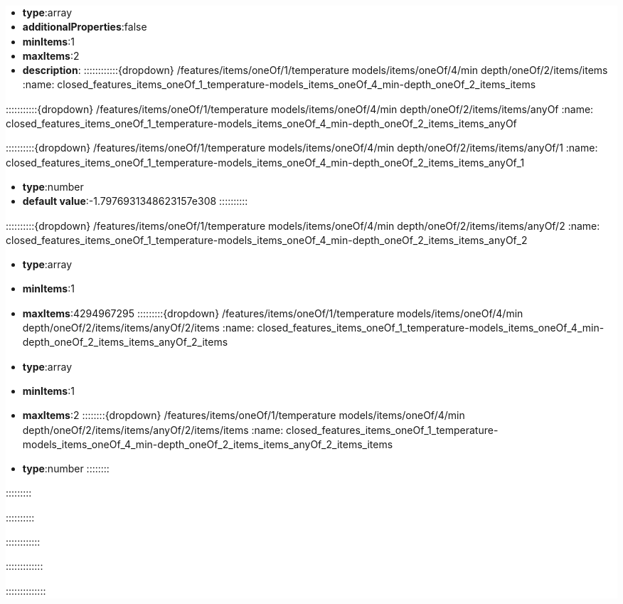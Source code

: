 - **type**:array
- **additionalProperties**:false
- **minItems**:1
- **maxItems**:2
- **description**:
::::::::::::{dropdown} /features/items/oneOf/1/temperature models/items/oneOf/4/min depth/oneOf/2/items/items
:name: closed_features_items_oneOf_1_temperature-models_items_oneOf_4_min-depth_oneOf_2_items_items

:::::::::::{dropdown} /features/items/oneOf/1/temperature models/items/oneOf/4/min depth/oneOf/2/items/items/anyOf
:name: closed_features_items_oneOf_1_temperature-models_items_oneOf_4_min-depth_oneOf_2_items_items_anyOf

::::::::::{dropdown} /features/items/oneOf/1/temperature models/items/oneOf/4/min depth/oneOf/2/items/items/anyOf/1
:name: closed_features_items_oneOf_1_temperature-models_items_oneOf_4_min-depth_oneOf_2_items_items_anyOf_1

- **type**:number
- **default value**:-1.7976931348623157e308
::::::::::

::::::::::{dropdown} /features/items/oneOf/1/temperature models/items/oneOf/4/min depth/oneOf/2/items/items/anyOf/2
:name: closed_features_items_oneOf_1_temperature-models_items_oneOf_4_min-depth_oneOf_2_items_items_anyOf_2

- **type**:array
- **minItems**:1
- **maxItems**:4294967295
:::::::::{dropdown} /features/items/oneOf/1/temperature models/items/oneOf/4/min depth/oneOf/2/items/items/anyOf/2/items
:name: closed_features_items_oneOf_1_temperature-models_items_oneOf_4_min-depth_oneOf_2_items_items_anyOf_2_items

- **type**:array
- **minItems**:1
- **maxItems**:2
::::::::{dropdown} /features/items/oneOf/1/temperature models/items/oneOf/4/min depth/oneOf/2/items/items/anyOf/2/items/items
:name: closed_features_items_oneOf_1_temperature-models_items_oneOf_4_min-depth_oneOf_2_items_items_anyOf_2_items_items

- **type**:number
::::::::

:::::::::

::::::::::


::::::::::::

:::::::::::::

::::::::::::::
